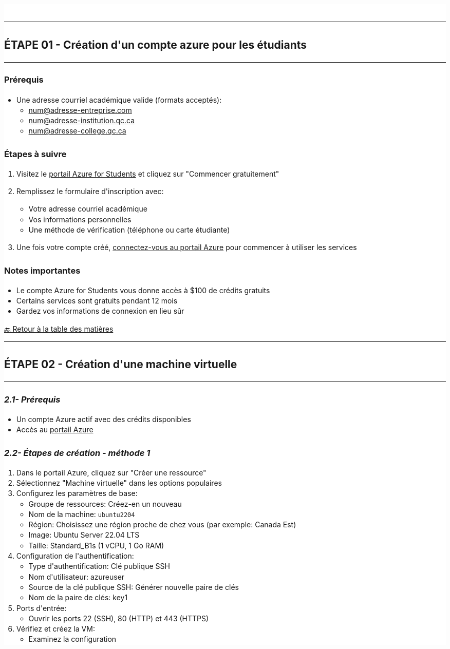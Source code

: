 
<a name="etape01"></a>
<br/>

---
## ÉTAPE 01 - Création d'un compte azure pour les étudiants
---


### Prérequis
- Une adresse courriel académique valide (formats acceptés):
  - num@adresse-entreprise.com
  - num@adresse-institution.qc.ca 
  - num@adresse-college.qc.ca

### Étapes à suivre
1. Visitez le [portail Azure for Students](https://azure.microsoft.com/en-us/free/students) et cliquez sur "Commencer gratuitement"

2. Remplissez le formulaire d'inscription avec:
   - Votre adresse courriel académique
   - Vos informations personnelles
   - Une méthode de vérification (téléphone ou carte étudiante)

3. Une fois votre compte créé, [connectez-vous au portail Azure](https://portal.azure.com/) pour commencer à utiliser les services

### Notes importantes
- Le compte Azure for Students vous donne accès à $100 de crédits gratuits
- Certains services sont gratuits pendant 12 mois
- Gardez vos informations de connexion en lieu sûr


[🔙 Retour à la table des matières](#table-des-matieres)
<a name="etape02"></a>
<br/>

---
## ÉTAPE 02 - Création d'une machine virtuelle 
---


### *2.1- Prérequis*
- Un compte Azure actif avec des crédits disponibles
- Accès au [portail Azure](https://portal.azure.com)
### *2.2- Étapes de création - méthode 1*
1. Dans le portail Azure, cliquez sur "Créer une ressource"
2. Sélectionnez "Machine virtuelle" dans les options populaires
3. Configurez les paramètres de base:
   - Groupe de ressources: Créez-en un nouveau
   - Nom de la machine: `ubuntu2204` 
   - Région: Choisissez une région proche de chez vous (par exemple: Canada Est)
   - Image: Ubuntu Server 22.04 LTS
   - Taille: Standard_B1s (1 vCPU, 1 Go RAM)
4. Configuration de l'authentification:
   - Type d'authentification: Clé publique SSH
   - Nom d'utilisateur: azureuser
   - Source de la clé publique SSH: Générer nouvelle paire de clés
   - Nom de la paire de clés: key1
5. Ports d'entrée:
   - Ouvrir les ports 22 (SSH), 80 (HTTP) et 443 (HTTPS)
6. Vérifiez et créez la VM:
   - Examinez la configuration